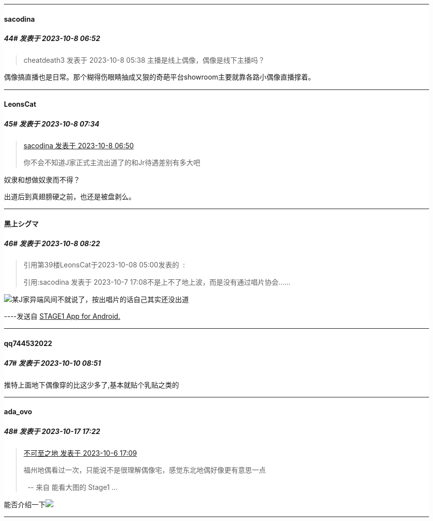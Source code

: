 *****

####  sacodina  
##### 44#       发表于 2023-10-8 06:52

<blockquote>cheatdeath3 发表于 2023-10-8 05:38
主播是线上偶像，偶像是线下主播吗？</blockquote>
偶像搞直播也是日常。那个糊得伤眼睛抽成又狠的奇葩平台showroom主要就靠各路小偶像直播撑着。

*****

####  LeonsCat  
##### 45#       发表于 2023-10-8 07:34

<blockquote><a href="httphttps://bbs.saraba1st.com/2b/forum.php?mod=redirect&amp;goto=findpost&amp;pid=62649437&amp;ptid=2155687" target="_blank">sacodina 发表于 2023-10-8 06:50</a>

你不会不知道J家正式主流出道了的和Jr待遇差别有多大吧</blockquote>
奴隶和想做奴隶而不得？

出道后到真翅膀硬之前，也还是被盘剥么。

*****

####  黑上シグマ  
##### 46#       发表于 2023-10-8 08:22

<blockquote>引用第39楼LeonsCat于2023-10-08 05:00发表的  :

引用:sacodina 发表于 2023-10-7 17:08不是上不了地上波，而是没有通过唱片协会......</blockquote>
<img src="https://static.saraba1st.com/image/smiley/face2017/067.png" referrerpolicy="no-referrer">某J家异端风间不就说了，按出唱片的话自己其实还没出道

----发送自 [STAGE1 App for Android.](http://stage1.5j4m.com/?1.37)

*****

####  qq744532022  
##### 47#       发表于 2023-10-10 08:51

推特上面地下偶像穿的比这少多了,基本就贴个乳贴之类的

*****

####  ada_ovo  
##### 48#       发表于 2023-10-17 17:22

<blockquote><a href="httphttps://bbs.saraba1st.com/2b/forum.php?mod=redirect&amp;goto=findpost&amp;pid=62632225&amp;ptid=2155687" target="_blank">不可至之地 发表于 2023-10-6 17:09</a>

福州地偶看过一次，只能说不是很理解偶像宅，感觉东北地偶好像更有意思一点

  -- 来自 能看大图的 Stage1 ...</blockquote>
能否介绍一下<img src="https://static.saraba1st.com/image/smiley/face2017/071.png" referrerpolicy="no-referrer">

*****
